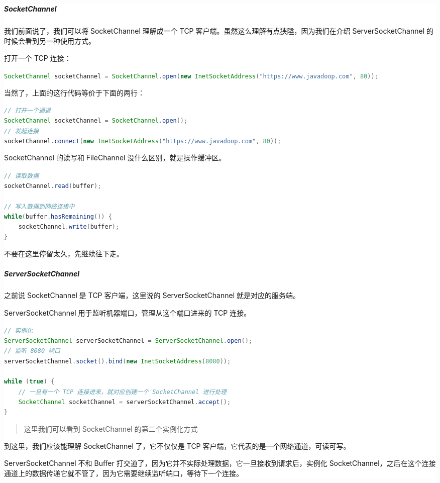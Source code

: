 

##### SocketChannel

我们前面说了，我们可以将 SocketChannel 理解成一个 TCP 客户端。虽然这么理解有点狭隘，因为我们在介绍 ServerSocketChannel 的时候会看到另一种使用方式。

打开一个 TCP 连接：

```java
SocketChannel socketChannel = SocketChannel.open(new InetSocketAddress("https://www.javadoop.com", 80));
```

当然了，上面的这行代码等价于下面的两行：

```java
// 打开一个通道
SocketChannel socketChannel = SocketChannel.open();
// 发起连接
socketChannel.connect(new InetSocketAddress("https://www.javadoop.com", 80));
```

SocketChannel 的读写和 FileChannel 没什么区别，就是操作缓冲区。

```java
// 读取数据
socketChannel.read(buffer);

// 写入数据到网络连接中
while(buffer.hasRemaining()) {
    socketChannel.write(buffer);   
}
```

不要在这里停留太久，先继续往下走。



##### ServerSocketChannel

之前说 SocketChannel 是 TCP 客户端，这里说的 ServerSocketChannel 就是对应的服务端。

ServerSocketChannel 用于监听机器端口，管理从这个端口进来的 TCP 连接。

```java
// 实例化
ServerSocketChannel serverSocketChannel = ServerSocketChannel.open();
// 监听 8080 端口
serverSocketChannel.socket().bind(new InetSocketAddress(8080));

while (true) {
    // 一旦有一个 TCP 连接进来，就对应创建一个 SocketChannel 进行处理
    SocketChannel socketChannel = serverSocketChannel.accept();
}
```

> 这里我们可以看到 SocketChannel 的第二个实例化方式

到这里，我们应该能理解 SocketChannel 了，它不仅仅是 TCP 客户端，它代表的是一个网络通道，可读可写。

ServerSocketChannel 不和 Buffer 打交道了，因为它并不实际处理数据，它一旦接收到请求后，实例化 SocketChannel，之后在这个连接通道上的数据传递它就不管了，因为它需要继续监听端口，等待下一个连接。
